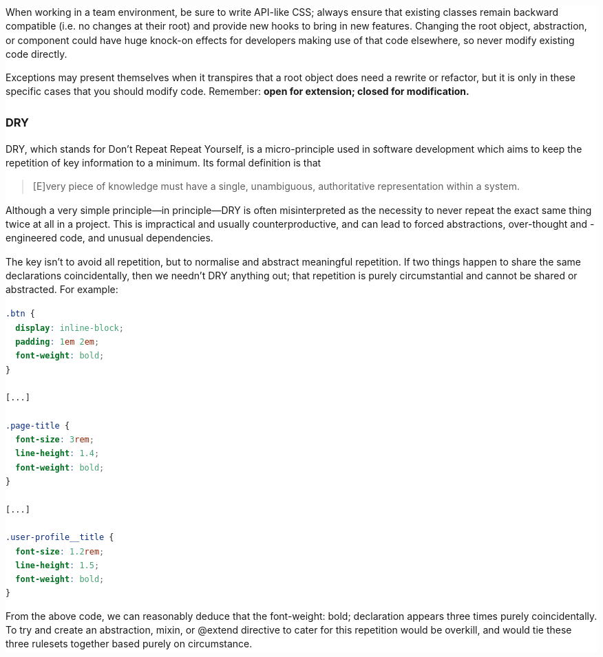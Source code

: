 When working in a team environment, be sure to write API-like CSS; always ensure that existing classes remain backward compatible (i.e. no changes at their root) and provide new hooks to bring in new features. Changing the root object, abstraction, or component could have huge knock-on effects for developers making use of that code elsewhere, so never modify existing code directly.

Exceptions may present themselves when it transpires that a root object does need a rewrite or refactor, but it is only in these specific cases that you should modify code. Remember: <b>open for extension; closed for modification.</b>

### DRY

DRY, which stands for Don’t Repeat Repeat Yourself, is a micro-principle used in software development which aims to keep the repetition of key information to a minimum. Its formal definition is that

> [E]very piece of knowledge must have a single, unambiguous, authoritative representation within a system.

Although a very simple principle—in principle—DRY is often misinterpreted as the necessity to never repeat the exact same thing twice at all in a project. This is impractical and usually counterproductive, and can lead to forced abstractions, over-thought and -engineered code, and unusual dependencies.

The key isn’t to avoid all repetition, but to normalise and abstract meaningful repetition. If two things happen to share the same declarations coincidentally, then we needn’t DRY anything out; that repetition is purely circumstantial and cannot be shared or abstracted. For example:

```css
.btn {
  display: inline-block;
  padding: 1em 2em;
  font-weight: bold;
}

[...]

.page-title {
  font-size: 3rem;
  line-height: 1.4;
  font-weight: bold;
}

[...]

.user-profile__title {
  font-size: 1.2rem;
  line-height: 1.5;
  font-weight: bold;
}
```

From the above code, we can reasonably deduce that the <a>font-weight: bold</a>; declaration appears three times purely coincidentally. To try and create an abstraction, mixin, or <a>@extend</a> directive to cater for this repetition would be overkill, and would tie these three rulesets together based purely on circumstance.
